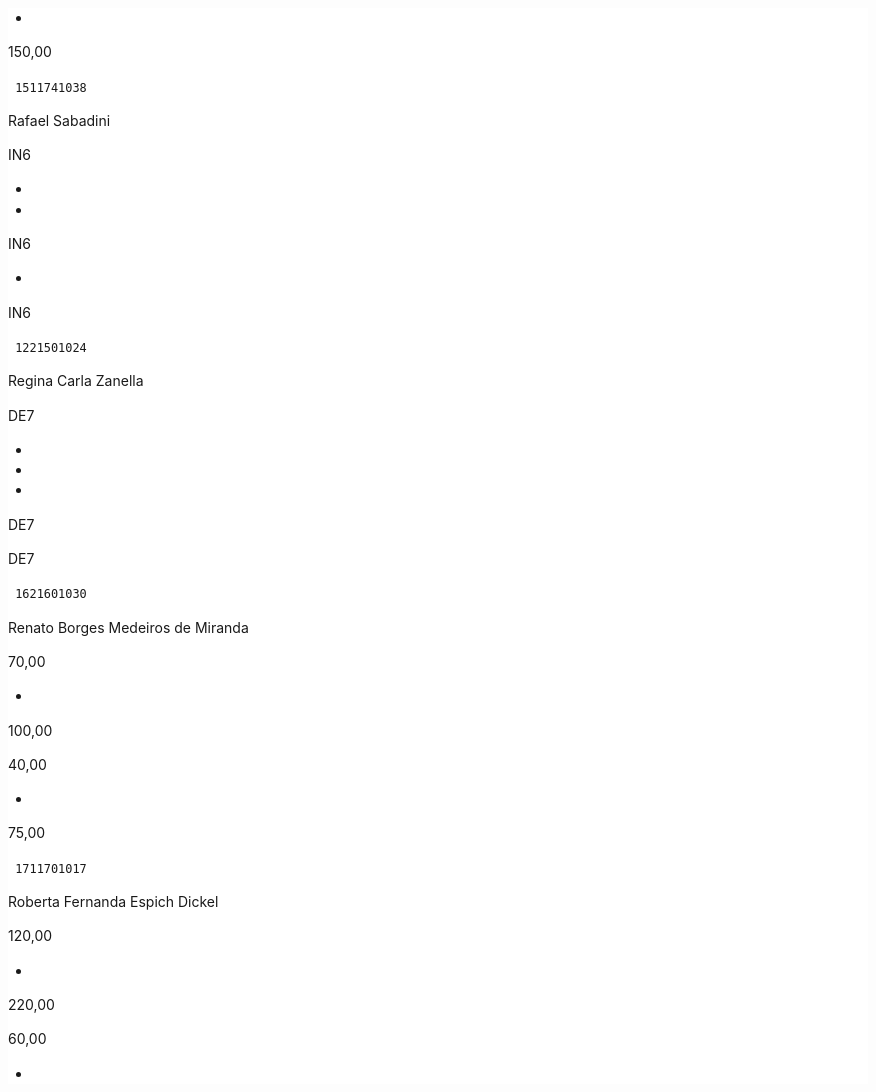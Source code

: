    -

   150,00

     1511741038

   Rafael Sabadini

   IN6

   -

   -

   IN6

   -

   IN6

     1221501024

   Regina Carla Zanella

   DE7

   -

   -

   -

   DE7

   DE7

     1621601030

   Renato Borges Medeiros de Miranda

   70,00

   -

   100,00

   40,00

   -

   75,00

     1711701017

   Roberta Fernanda Espich Dickel

   120,00

   -

   220,00

   60,00

   -
